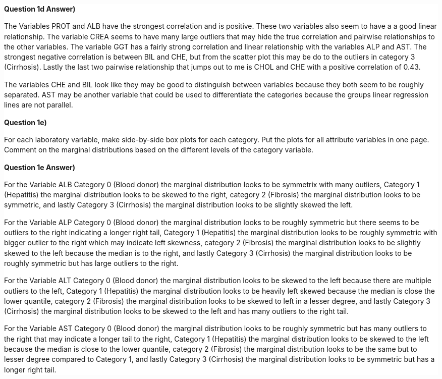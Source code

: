 **Question 1d Answer)**

The Variables PROT and ALB have the strongest correlation and is
positive. These two variables also seem to have a a good linear
relationship. The variable CREA seems to have many large outliers that
may hide the true correlation and pairwise relationships to the other
variables. The variable GGT has a fairly strong correlation and linear
relationship with the variables ALP and AST. The strongest negative
correlation is between BIL and CHE, but from the scatter plot this may
be do to the outliers in category 3 (Cirrhosis). Lastly the last two
pairwise relationship that jumps out to me is CHOL and CHE with a
positive correlation of 0.43.

The variables CHE and BIL look like they may be good to distinguish
between variables because they both seem to be roughly separated. AST
may be another variable that could be used to differentiate the
categories because the groups linear regression lines are not parallel.

**Question 1e)**

For each laboratory variable, make side-by-side box plots for each
category. Put the plots for all attribute variables in one page. Comment
on the marginal distributions based on the different levels of the
category variable.

**Question 1e Answer)**

For the Variable ALB Category 0 (Blood donor) the marginal distribution
looks to be symmetrix with many outliers, Category 1 (Hepatitis) the
marginal distribution looks to be skewed to the right, category 2
(Fibrosis) the marginal distribution looks to be symmetric, and lastly
Category 3 (Cirrhosis) the marginal distribution looks to be slightly
skewed the left.

For the Variable ALP Category 0 (Blood donor) the marginal distribution
looks to be roughly symmetric but there seems to be outliers to the
right indicating a longer right tail, Category 1 (Hepatitis) the
marginal distribution looks to be roughly symmetric with bigger outlier
to the right which may indicate left skewness, category 2 (Fibrosis) the
marginal distribution looks to be slightly skewed to the left because
the median is to the right, and lastly Category 3 (Cirrhosis) the
marginal distribution looks to be roughly symmetric but has large
outliers to the right.

For the Variable ALT Category 0 (Blood donor) the marginal distribution
looks to be skewed to the left because there are multiple outliers to
the left, Category 1 (Hepatitis) the marginal distribution looks to be
heavily left skewed because the median is close the lower quantile,
category 2 (Fibrosis) the marginal distribution looks to be skewed to
left in a lesser degree, and lastly Category 3 (Cirrhosis) the marginal
distribution looks to be skewed to the left and has many outliers to the
right tail.

For the Variable AST Category 0 (Blood donor) the marginal distribution
looks to be roughly symmetric but has many outliers to the right that
may indicate a longer tail to the right, Category 1 (Hepatitis) the
marginal distribution looks to be skewed to the left because the median
is close to the lower quantile, category 2 (Fibrosis) the marginal
distribution looks to be the same but to lesser degree compared to
Category 1, and lastly Category 3 (Cirrhosis) the marginal distribution
looks to be symmetric but has a longer right tail.
